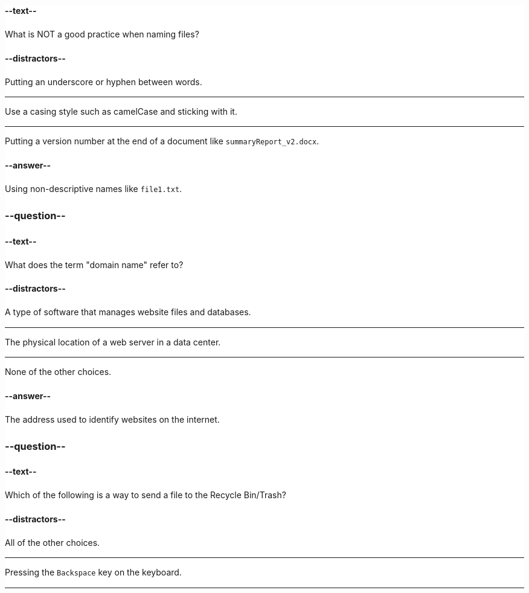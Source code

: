 #### --text--

What is NOT a good practice when naming files?

#### --distractors--

Putting an underscore or hyphen between words.

---

Use a casing style such as camelCase and sticking with it.

---

Putting a version number at the end of a document like `summaryReport_v2.docx`.

#### --answer--

Using non-descriptive names like `file1.txt`.

### --question--

#### --text--

What does the term "domain name" refer to?

#### --distractors--

A type of software that manages website files and databases.

---

The physical location of a web server in a data center.

---

None of the other choices.

#### --answer--

The address used to identify websites on the internet.

### --question--

#### --text--

Which of the following is a way to send a file to the Recycle Bin/Trash?

#### --distractors--

All of the other choices.

---

Pressing the `Backspace` key on the keyboard.

---
